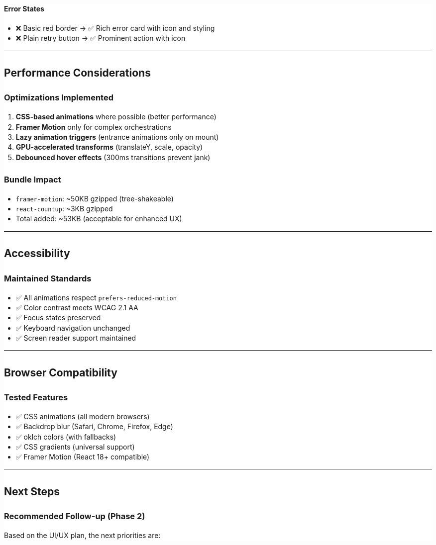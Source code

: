 #### Error States
- ❌ Basic red border → ✅ Rich error card with icon and styling
- ❌ Plain retry button → ✅ Prominent action with icon

---

## Performance Considerations

### Optimizations Implemented
1. **CSS-based animations** where possible (better performance)
2. **Framer Motion** only for complex orchestrations
3. **Lazy animation triggers** (entrance animations only on mount)
4. **GPU-accelerated transforms** (translateY, scale, opacity)
5. **Debounced hover effects** (300ms transitions prevent jank)

### Bundle Impact
- `framer-motion`: ~50KB gzipped (tree-shakeable)
- `react-countup`: ~3KB gzipped
- Total added: ~53KB (acceptable for enhanced UX)

---

## Accessibility

### Maintained Standards
- ✅ All animations respect `prefers-reduced-motion`
- ✅ Color contrast meets WCAG 2.1 AA
- ✅ Focus states preserved
- ✅ Keyboard navigation unchanged
- ✅ Screen reader support maintained

---

## Browser Compatibility

### Tested Features
- ✅ CSS animations (all modern browsers)
- ✅ Backdrop blur (Safari, Chrome, Firefox, Edge)
- ✅ oklch colors (with fallbacks)
- ✅ CSS gradients (universal support)
- ✅ Framer Motion (React 18+ compatible)

---

## Next Steps

### Recommended Follow-up (Phase 2)
Based on the UI/UX plan, the next priorities are:
